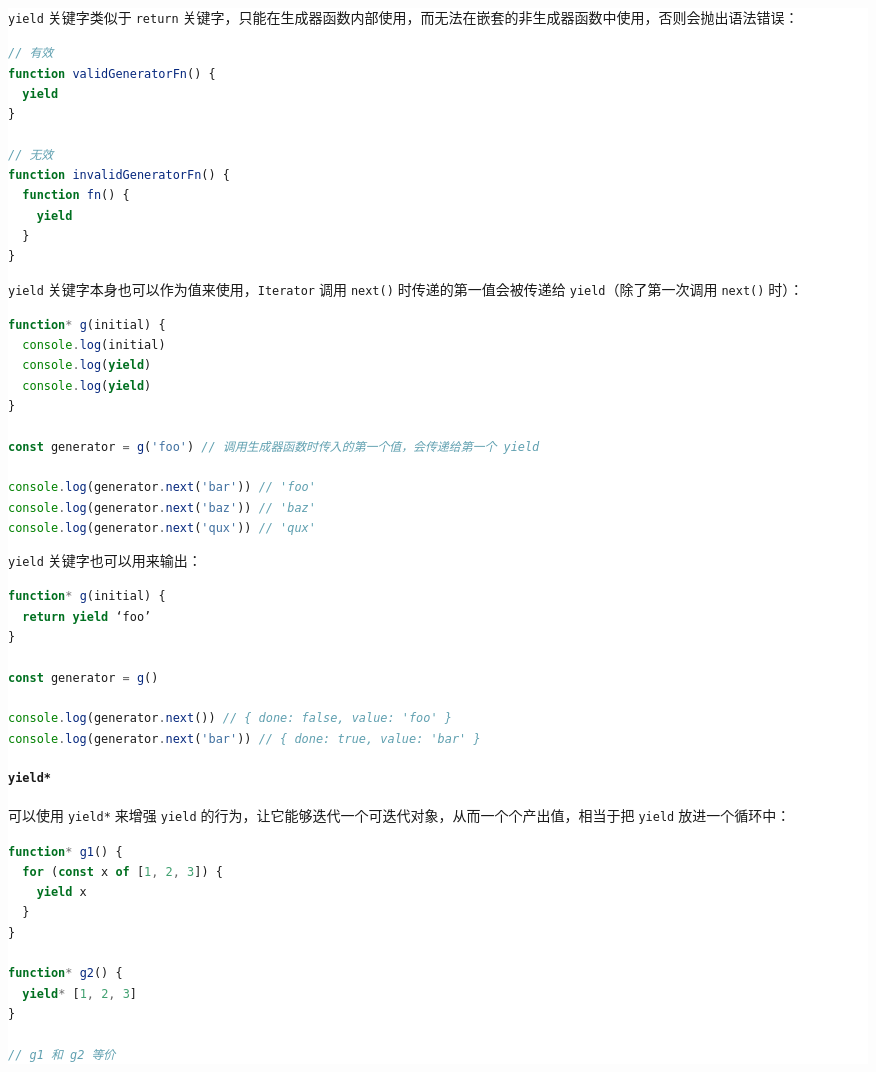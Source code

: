 `yield` 关键字类似于 `return` 关键字，只能在生成器函数内部使用，而无法在嵌套的非生成器函数中使用，否则会抛出语法错误：

~~~javascript
// 有效
function validGeneratorFn() {
  yield
}
  
// 无效
function invalidGeneratorFn() {
  function fn() {
    yield
  }
}
~~~

`yield` 关键字本身也可以作为值来使用，`Iterator` 调用 `next()` 时传递的第一值会被传递给 `yield`（除了第一次调用 `next()` 时）：

~~~javascript
function* g(initial) {
  console.log(initial)
  console.log(yield)
  console.log(yield)
}

const generator = g('foo') // 调用生成器函数时传入的第一个值，会传递给第一个 yield

console.log(generator.next('bar')) // 'foo'
console.log(generator.next('baz')) // 'baz'
console.log(generator.next('qux')) // 'qux'
~~~

`yield` 关键字也可以用来输出：

~~~javascript
function* g(initial) {
  return yield ‘foo’
}

const generator = g()

console.log(generator.next()) // { done: false, value: 'foo' }
console.log(generator.next('bar')) // { done: true, value: 'bar' }
~~~

#### `yield*`

可以使用 `yield*` 来增强 `yield` 的行为，让它能够迭代一个可迭代对象，从而一个个产出值，相当于把 `yield` 放进一个循环中：

~~~javascript
function* g1() {
  for (const x of [1, 2, 3]) {
    yield x
  }
}

function* g2() {
  yield* [1, 2, 3]
}

// g1 和 g2 等价
~~~
